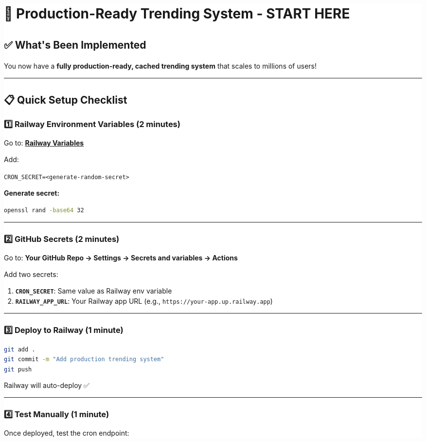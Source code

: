 # 🚀 Production-Ready Trending System - START HERE

## ✅ What's Been Implemented

You now have a **fully production-ready, cached trending system** that scales to millions of users!

---

## 📋 Quick Setup Checklist

### **1️⃣ Railway Environment Variables** (2 minutes)

Go to: [**Railway Variables**](https://railway.com/project/4101178a-8a6f-408f-890e-9edbed436c82/service/d7776b5e-4bf5-4c3d-92f2-183321eb97c6/variables?environmentId=fe07e79e-ef81-4b05-8930-89b8ca79a83b)

Add:
```env
CRON_SECRET=<generate-random-secret>
```

**Generate secret:**
```bash
openssl rand -base64 32
```

---

### **2️⃣ GitHub Secrets** (2 minutes)

Go to: **Your GitHub Repo → Settings → Secrets and variables → Actions**

Add two secrets:
1. **`CRON_SECRET`**: Same value as Railway env variable
2. **`RAILWAY_APP_URL`**: Your Railway app URL (e.g., `https://your-app.up.railway.app`)

---

### **3️⃣ Deploy to Railway** (1 minute)

```bash
git add .
git commit -m "Add production trending system"
git push
```

Railway will auto-deploy ✅

---

### **4️⃣ Test Manually** (1 minute)

Once deployed, test the cron endpoint:
